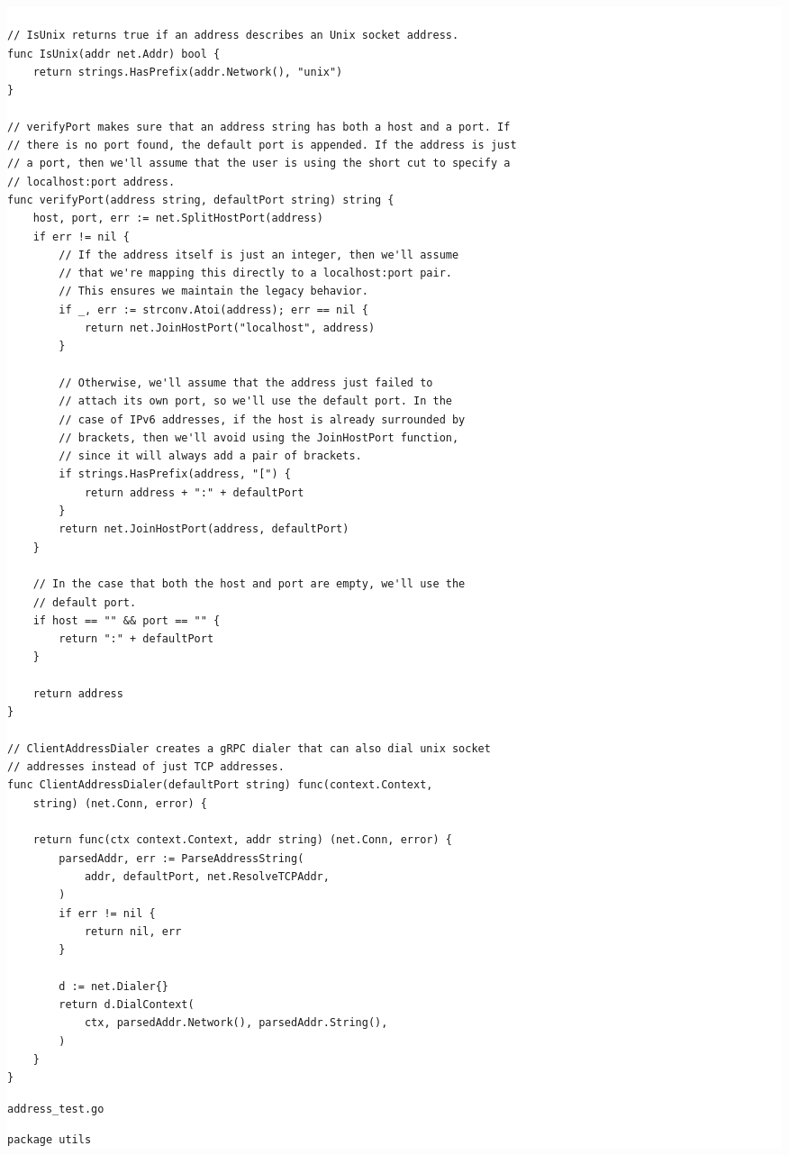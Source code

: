 ```

// IsUnix returns true if an address describes an Unix socket address.
func IsUnix(addr net.Addr) bool {
	return strings.HasPrefix(addr.Network(), "unix")
}

// verifyPort makes sure that an address string has both a host and a port. If
// there is no port found, the default port is appended. If the address is just
// a port, then we'll assume that the user is using the short cut to specify a
// localhost:port address.
func verifyPort(address string, defaultPort string) string {
	host, port, err := net.SplitHostPort(address)
	if err != nil {
		// If the address itself is just an integer, then we'll assume
		// that we're mapping this directly to a localhost:port pair.
		// This ensures we maintain the legacy behavior.
		if _, err := strconv.Atoi(address); err == nil {
			return net.JoinHostPort("localhost", address)
		}

		// Otherwise, we'll assume that the address just failed to
		// attach its own port, so we'll use the default port. In the
		// case of IPv6 addresses, if the host is already surrounded by
		// brackets, then we'll avoid using the JoinHostPort function,
		// since it will always add a pair of brackets.
		if strings.HasPrefix(address, "[") {
			return address + ":" + defaultPort
		}
		return net.JoinHostPort(address, defaultPort)
	}

	// In the case that both the host and port are empty, we'll use the
	// default port.
	if host == "" && port == "" {
		return ":" + defaultPort
	}

	return address
}

// ClientAddressDialer creates a gRPC dialer that can also dial unix socket
// addresses instead of just TCP addresses.
func ClientAddressDialer(defaultPort string) func(context.Context,
	string) (net.Conn, error) {

	return func(ctx context.Context, addr string) (net.Conn, error) {
		parsedAddr, err := ParseAddressString(
			addr, defaultPort, net.ResolveTCPAddr,
		)
		if err != nil {
			return nil, err
		}

		d := net.Dialer{}
		return d.DialContext(
			ctx, parsedAddr.Network(), parsedAddr.String(),
		)
	}
}
```
`address_test.go`
```
package utils
```